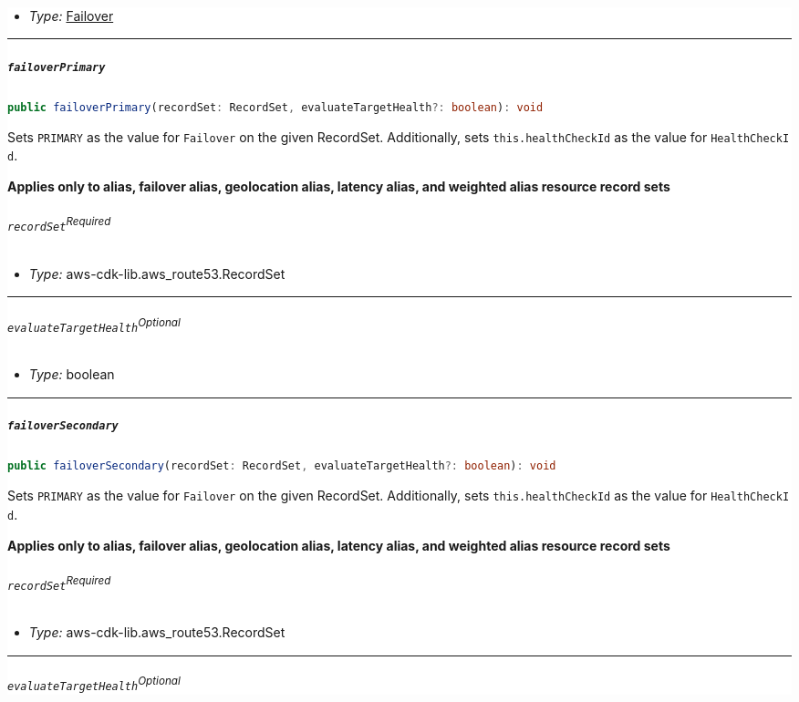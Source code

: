 - *Type:* <a href="#@pepperize/cdk-route53-health-check.Failover">Failover</a>

---

##### `failoverPrimary` <a name="failoverPrimary" id="@pepperize/cdk-route53-health-check.EndpointHealthCheck.failoverPrimary"></a>

```typescript
public failoverPrimary(recordSet: RecordSet, evaluateTargetHealth?: boolean): void
```

Sets `PRIMARY` as the value for `Failover` on the given RecordSet. Additionally, sets `this.healthCheckId` as the value for `HealthCheckId`.

<b>Applies only to alias, failover alias, geolocation alias, latency alias, and weighted alias resource record sets</b>

###### `recordSet`<sup>Required</sup> <a name="recordSet" id="@pepperize/cdk-route53-health-check.EndpointHealthCheck.failoverPrimary.parameter.recordSet"></a>

- *Type:* aws-cdk-lib.aws_route53.RecordSet

---

###### `evaluateTargetHealth`<sup>Optional</sup> <a name="evaluateTargetHealth" id="@pepperize/cdk-route53-health-check.EndpointHealthCheck.failoverPrimary.parameter.evaluateTargetHealth"></a>

- *Type:* boolean

---

##### `failoverSecondary` <a name="failoverSecondary" id="@pepperize/cdk-route53-health-check.EndpointHealthCheck.failoverSecondary"></a>

```typescript
public failoverSecondary(recordSet: RecordSet, evaluateTargetHealth?: boolean): void
```

Sets `PRIMARY` as the value for `Failover` on the given RecordSet. Additionally, sets `this.healthCheckId` as the value for `HealthCheckId`.

<b>Applies only to alias, failover alias, geolocation alias, latency alias, and weighted alias resource record sets</b>

###### `recordSet`<sup>Required</sup> <a name="recordSet" id="@pepperize/cdk-route53-health-check.EndpointHealthCheck.failoverSecondary.parameter.recordSet"></a>

- *Type:* aws-cdk-lib.aws_route53.RecordSet

---

###### `evaluateTargetHealth`<sup>Optional</sup> <a name="evaluateTargetHealth" id="@pepperize/cdk-route53-health-check.EndpointHealthCheck.failoverSecondary.parameter.evaluateTargetHealth"></a>
